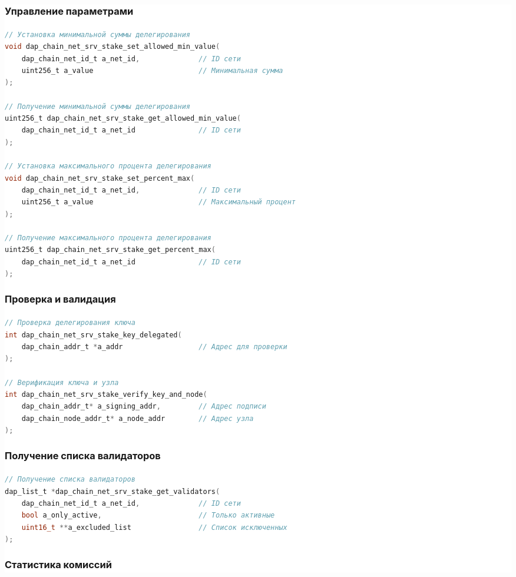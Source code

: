 ### Управление параметрами

```c
// Установка минимальной суммы делегирования
void dap_chain_net_srv_stake_set_allowed_min_value(
    dap_chain_net_id_t a_net_id,              // ID сети
    uint256_t a_value                         // Минимальная сумма
);

// Получение минимальной суммы делегирования
uint256_t dap_chain_net_srv_stake_get_allowed_min_value(
    dap_chain_net_id_t a_net_id               // ID сети
);

// Установка максимального процента делегирования
void dap_chain_net_srv_stake_set_percent_max(
    dap_chain_net_id_t a_net_id,              // ID сети
    uint256_t a_value                         // Максимальный процент
);

// Получение максимального процента делегирования
uint256_t dap_chain_net_srv_stake_get_percent_max(
    dap_chain_net_id_t a_net_id               // ID сети
);
```

### Проверка и валидация

```c
// Проверка делегирования ключа
int dap_chain_net_srv_stake_key_delegated(
    dap_chain_addr_t *a_addr                  // Адрес для проверки
);

// Верификация ключа и узла
int dap_chain_net_srv_stake_verify_key_and_node(
    dap_chain_addr_t* a_signing_addr,         // Адрес подписи
    dap_chain_node_addr_t* a_node_addr        // Адрес узла
);
```

### Получение списка валидаторов

```c
// Получение списка валидаторов
dap_list_t *dap_chain_net_srv_stake_get_validators(
    dap_chain_net_id_t a_net_id,              // ID сети
    bool a_only_active,                       // Только активные
    uint16_t **a_excluded_list                // Список исключенных
);
```

### Статистика комиссий
